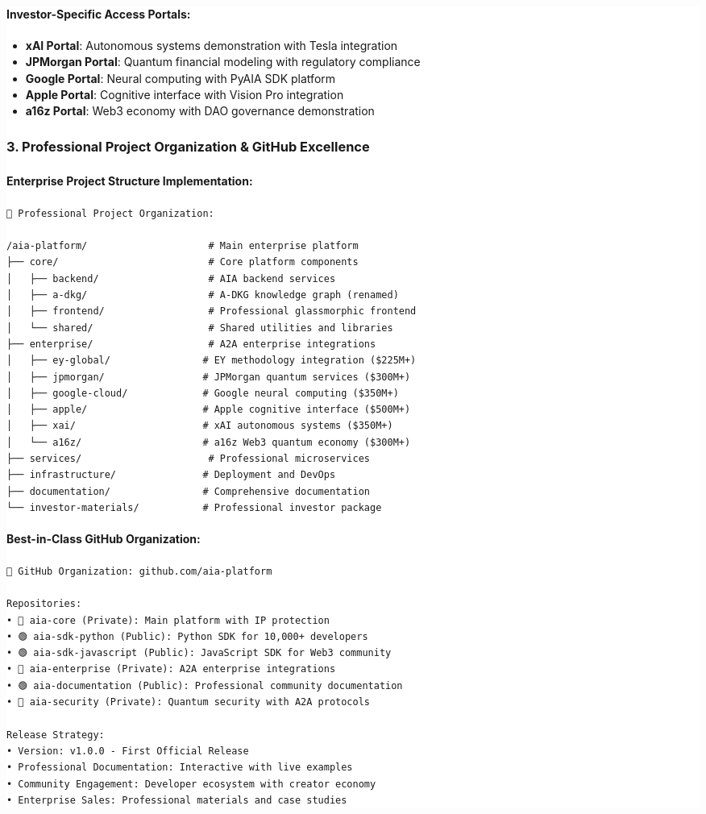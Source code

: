 #### **Investor-Specific Access Portals:**
- **xAI Portal**: Autonomous systems demonstration with Tesla integration
- **JPMorgan Portal**: Quantum financial modeling with regulatory compliance
- **Google Portal**: Neural computing with PyAIA SDK platform
- **Apple Portal**: Cognitive interface with Vision Pro integration
- **a16z Portal**: Web3 economy with DAO governance demonstration

### **3. Professional Project Organization & GitHub Excellence**

#### **Enterprise Project Structure Implementation:**
```
📁 Professional Project Organization:

/aia-platform/                     # Main enterprise platform
├── core/                          # Core platform components
│   ├── backend/                   # AIA backend services
│   ├── a-dkg/                     # A-DKG knowledge graph (renamed)
│   ├── frontend/                  # Professional glassmorphic frontend
│   └── shared/                    # Shared utilities and libraries
├── enterprise/                    # A2A enterprise integrations
│   ├── ey-global/                # EY methodology integration ($225M+)
│   ├── jpmorgan/                 # JPMorgan quantum services ($300M+)
│   ├── google-cloud/             # Google neural computing ($350M+)
│   ├── apple/                    # Apple cognitive interface ($500M+)
│   ├── xai/                      # xAI autonomous systems ($350M+)
│   └── a16z/                     # a16z Web3 quantum economy ($300M+)
├── services/                      # Professional microservices
├── infrastructure/               # Deployment and DevOps
├── documentation/                # Comprehensive documentation
└── investor-materials/           # Professional investor package
```

#### **Best-in-Class GitHub Organization:**
```
🐙 GitHub Organization: github.com/aia-platform

Repositories:
• 🔴 aia-core (Private): Main platform with IP protection
• 🟢 aia-sdk-python (Public): Python SDK for 10,000+ developers
• 🟢 aia-sdk-javascript (Public): JavaScript SDK for Web3 community
• 🔴 aia-enterprise (Private): A2A enterprise integrations
• 🟢 aia-documentation (Public): Professional community documentation
• 🔐 aia-security (Private): Quantum security with A2A protocols

Release Strategy:
• Version: v1.0.0 - First Official Release
• Professional Documentation: Interactive with live examples
• Community Engagement: Developer ecosystem with creator economy
• Enterprise Sales: Professional materials and case studies
```

